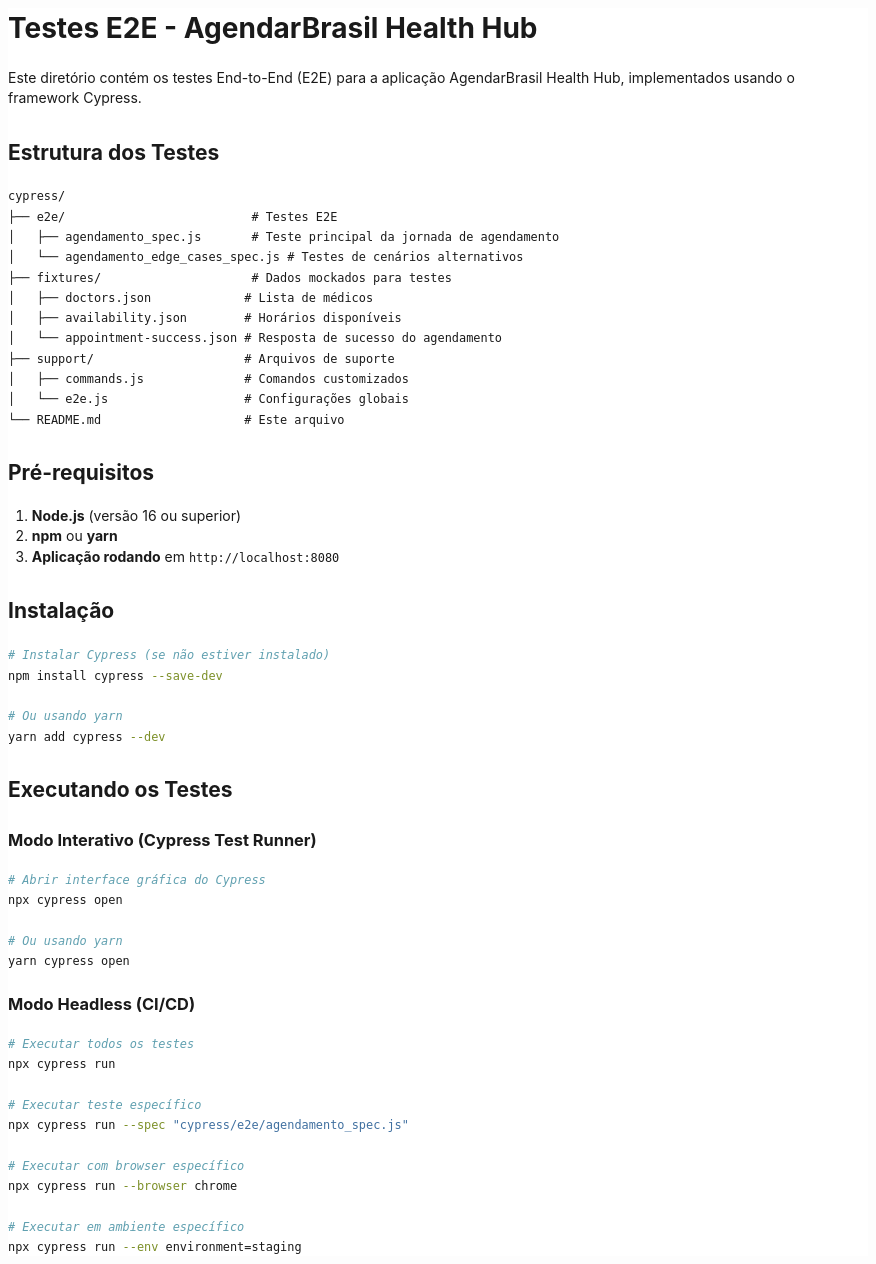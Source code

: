 # Testes E2E - AgendarBrasil Health Hub

Este diretório contém os testes End-to-End (E2E) para a aplicação AgendarBrasil Health Hub, implementados usando o framework Cypress.

## Estrutura dos Testes

```
cypress/
├── e2e/                          # Testes E2E
│   ├── agendamento_spec.js       # Teste principal da jornada de agendamento
│   └── agendamento_edge_cases_spec.js # Testes de cenários alternativos
├── fixtures/                     # Dados mockados para testes
│   ├── doctors.json             # Lista de médicos
│   ├── availability.json        # Horários disponíveis
│   └── appointment-success.json # Resposta de sucesso do agendamento
├── support/                     # Arquivos de suporte
│   ├── commands.js              # Comandos customizados
│   └── e2e.js                   # Configurações globais
└── README.md                    # Este arquivo
```

## Pré-requisitos

1. **Node.js** (versão 16 ou superior)
2. **npm** ou **yarn**
3. **Aplicação rodando** em `http://localhost:8080`

## Instalação

```bash
# Instalar Cypress (se não estiver instalado)
npm install cypress --save-dev

# Ou usando yarn
yarn add cypress --dev
```

## Executando os Testes

### Modo Interativo (Cypress Test Runner)
```bash
# Abrir interface gráfica do Cypress
npx cypress open

# Ou usando yarn
yarn cypress open
```

### Modo Headless (CI/CD)
```bash
# Executar todos os testes
npx cypress run

# Executar teste específico
npx cypress run --spec "cypress/e2e/agendamento_spec.js"

# Executar com browser específico
npx cypress run --browser chrome

# Executar em ambiente específico
npx cypress run --env environment=staging
```